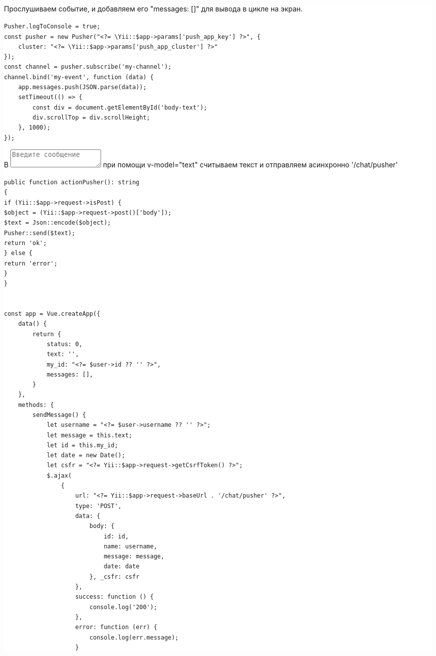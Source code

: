 Прослушиваем событие, и добавляем его  "messages: []" для вывода в цикле на экран.

    Pusher.logToConsole = true;
    const pusher = new Pusher("<?= \Yii::$app->params['push_app_key'] ?>", {
        cluster: "<?= \Yii::$app->params['push_app_cluster'] ?>"
    });
    const channel = pusher.subscribe('my-channel');
    channel.bind('my-event', function (data) {
        app.messages.push(JSON.parse(data));
        setTimeout(() => {
            const div = document.getElementById('body-text');
            div.scrollTop = div.scrollHeight;
        }, 1000);
    });

В <textarea class="textarea-send" name="message" id="message" placeholder="Введите сообщение"
v-model="text"></textarea> при помощи v-model="text" считываем текст и отправляем асинхронно
'/chat/pusher'

    public function actionPusher(): string
    {
    if (Yii::$app->request->isPost) {
    $object = (Yii::$app->request->post()['body']);
    $text = Json::encode($object);
    Pusher::send($text);
    return 'ok';
    } else {
    return 'error';
    }
    }


    const app = Vue.createApp({
        data() {
            return {
                status: 0,
                text: '',
                my_id: "<?= $user->id ?? '' ?>",
                messages: [],
            }
        },
        methods: {
            sendMessage() {
                let username = "<?= $user->username ?? '' ?>";
                let message = this.text;
                let id = this.my_id;
                let date = new Date();
                let csfr = "<?= Yii::$app->request->getCsrfToken() ?>";
                $.ajax(
                    {
                        url: "<?= Yii::$app->request->baseUrl . '/chat/pusher' ?>",
                        type: 'POST',
                        data: {
                            body: {
                                id: id,
                                name: username,
                                message: message,
                                date: date
                            }, _csfr: csfr
                        },
                        success: function () {
                            console.log('200');
                        },
                        error: function (err) {
                            console.log(err.message);
                        }